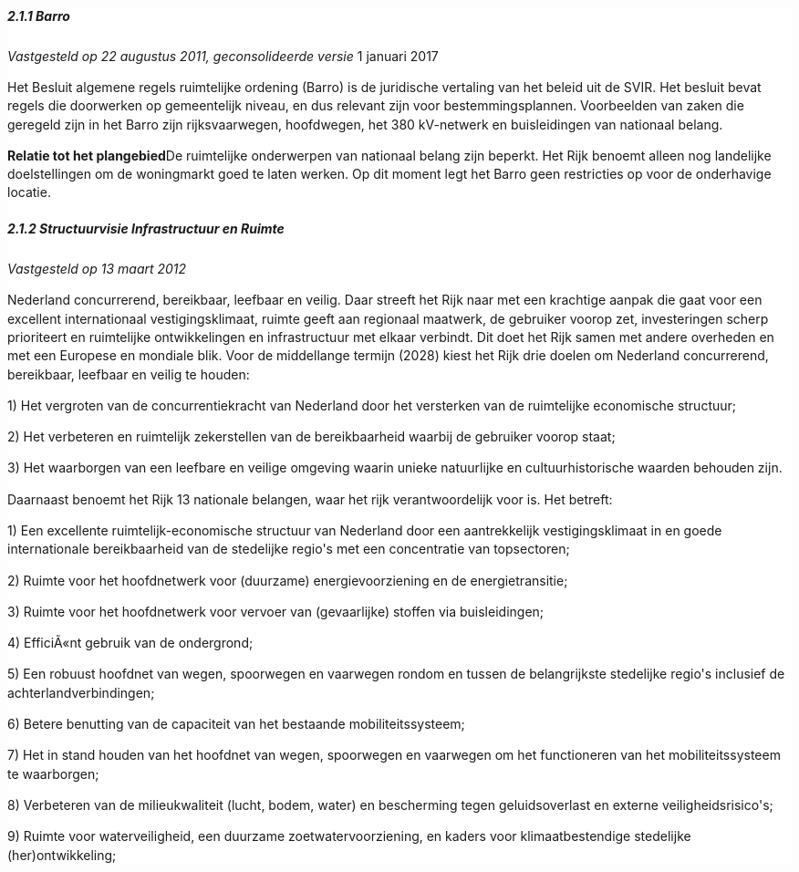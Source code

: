 ##### 2\.1\.1 Barro

*Vastgesteld op 22 augustus 2011, geconsolideerde versie* 1 januari 2017

Het Besluit algemene regels ruimtelijke ordening (Barro) is de juridische vertaling van het beleid uit de SVIR. Het besluit bevat regels die doorwerken op gemeentelijk niveau, en dus relevant zijn voor bestemmingsplannen. Voorbeelden van zaken die geregeld zijn in het Barro zijn rijksvaarwegen, hoofdwegen, het 380 kV\-netwerk en buisleidingen van nationaal belang.

**Relatie tot het plangebied**De ruimtelijke onderwerpen van nationaal belang zijn beperkt. Het Rijk benoemt alleen nog landelijke doelstellingen om de woningmarkt goed te laten werken. Op dit moment legt het Barro geen restricties op voor de onderhavige locatie.

##### 2\.1\.2 Structuurvisie Infrastructuur en Ruimte

*Vastgesteld op 13 maart 2012*

Nederland concurrerend, bereikbaar, leefbaar en veilig. Daar streeft het Rijk naar met een krachtige aanpak die gaat voor een excellent internationaal vestigingsklimaat, ruimte geeft aan regionaal maatwerk, de gebruiker voorop zet, investeringen scherp prioriteert en ruimtelijke ontwikkelingen en infrastructuur met elkaar verbindt. Dit doet het Rijk samen met andere overheden en met een Europese en mondiale blik. Voor de middellange termijn (2028\) kiest het Rijk drie doelen om Nederland concurrerend, bereikbaar, leefbaar en veilig te houden:

1\) Het vergroten van de concurrentiekracht van Nederland door het versterken van de ruimtelijke economische structuur;

2\) Het verbeteren en ruimtelijk zekerstellen van de bereikbaarheid waarbij de gebruiker voorop staat;

3\) Het waarborgen van een leefbare en veilige omgeving waarin unieke natuurlijke en cultuurhistorische waarden behouden zijn.

Daarnaast benoemt het Rijk 13 nationale belangen, waar het rijk verantwoordelijk voor is. Het betreft:

1\) Een excellente ruimtelijk\-economische structuur van Nederland door een aantrekkelijk vestigingsklimaat in en goede internationale bereikbaarheid van de stedelijke regio's met een concentratie van topsectoren;

2\) Ruimte voor het hoofdnetwerk voor (duurzame) energievoorziening en de energietransitie;

3\) Ruimte voor het hoofdnetwerk voor vervoer van (gevaarlijke) stoffen via buisleidingen;

4\) EfficiÃ«nt gebruik van de ondergrond;

5\) Een robuust hoofdnet van wegen, spoorwegen en vaarwegen rondom en tussen de belangrijkste stedelijke regio's inclusief de achterlandverbindingen;

6\) Betere benutting van de capaciteit van het bestaande mobiliteitssysteem;

7\) Het in stand houden van het hoofdnet van wegen, spoorwegen en vaarwegen om het functioneren van het mobiliteitssysteem te waarborgen;

8\) Verbeteren van de milieukwaliteit (lucht, bodem, water) en bescherming tegen geluidsoverlast en externe veiligheidsrisico's;

9\) Ruimte voor waterveiligheid, een duurzame zoetwatervoorziening, en kaders voor klimaatbestendige stedelijke (her)ontwikkeling;
